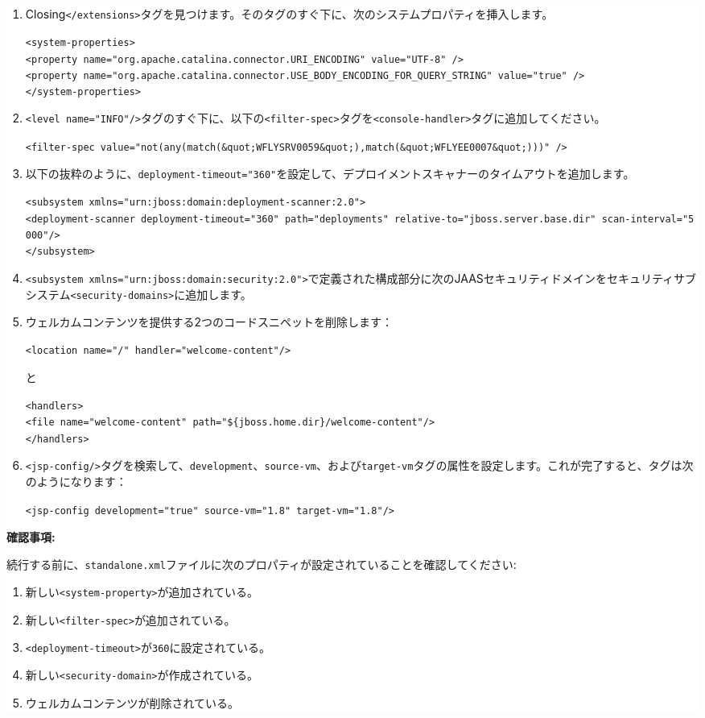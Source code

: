 1. Closing`</extensions>`タグを見つけます。そのタグのすぐ下に、次のシステムプロパティを挿入します。

       <system-properties>
       <property name="org.apache.catalina.connector.URI_ENCODING" value="UTF-8" />
       <property name="org.apache.catalina.connector.USE_BODY_ENCODING_FOR_QUERY_STRING" value="true" />
       </system-properties>
   
2. `<level name="INFO"/>`タグのすぐ下に、以下の`<filter-spec>`タグを`<console-handler>`タグに追加してください。

       <filter-spec value="not(any(match(&quot;WFLYSRV0059&quot;),match(&quot;WFLYEE0007&quot;)))" />
   
3. 以下の抜粋のように、`deployment-timeout="360"`を設定して、デプロイメントスキャナーのタイムアウトを追加します。

       <subsystem xmlns="urn:jboss:domain:deployment-scanner:2.0">
       <deployment-scanner deployment-timeout="360" path="deployments" relative-to="jboss.server.base.dir" scan-interval="5000"/>
       </subsystem>
   
4.  `<subsystem xmlns="urn:jboss:domain:security:2.0">`で定義された構成部分に次のJAASセキュリティドメインをセキュリティサブシステム`<security-domains>`に追加します。

       <security-domain name="PortalRealm">
       <authentication>
       <login-module code="com.liferay.portal.security.jaas.PortalLoginModule" flag="required" />
       </authentication>
       </security-domain>
   
5. ウェルカムコンテンツを提供する2つのコードスニペットを削除します：

       <location name="/" handler="welcome-content"/>
   
   と

       <handlers>
       <file name="welcome-content" path="${jboss.home.dir}/welcome-content"/>
       </handlers>
   
6. `<jsp-config/>`タグを検索して、`development`、`source-vm`、および`target-vm`タグの属性を設定します。これが完了すると、タグは次のようになります：

       <jsp-config development="true" source-vm="1.8" target-vm="1.8"/>
   
**確認事項:**

続行する前に、`standalone.xml`ファイルに次のプロパティが設定されていることを確認してください:

1. 新しい`<system-property>`が追加されている。



2. 新しい`<filter-spec>`が追加されている。



3. `<deployment-timeout>`が`360`に設定されている。



4. 新しい`<security-domain>`が作成されている。




5. ウェルカムコンテンツが削除されている。
